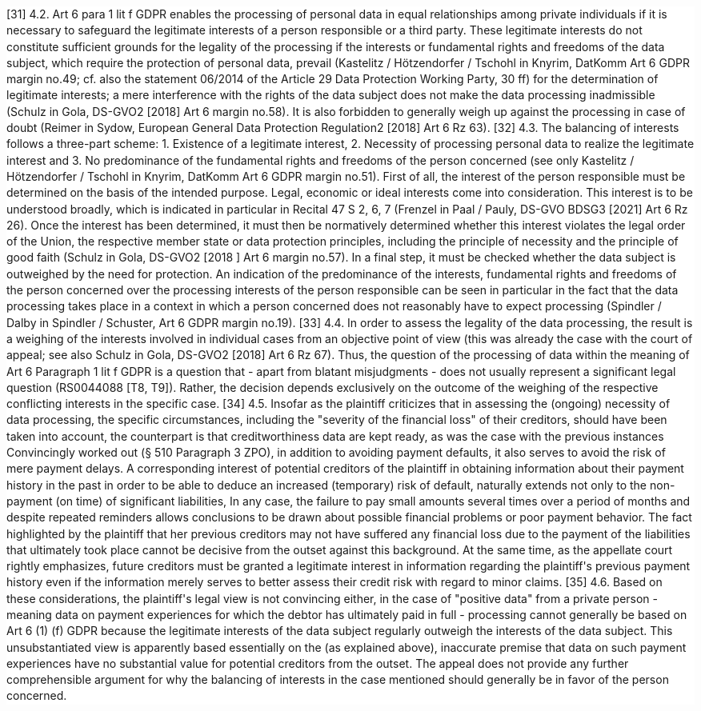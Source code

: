  \[31\] 4.2. Art 6 para 1 lit f GDPR enables the processing of personal data in equal relationships among private individuals if it is necessary to safeguard the legitimate interests of a person responsible or a third party. These legitimate interests do not constitute sufficient grounds for the legality of the processing if the interests or fundamental rights and freedoms of the data subject, which require the protection of personal data, prevail (Kastelitz / Hötzendorfer / Tschohl in Knyrim, DatKomm Art 6 GDPR margin no.49; cf. also the statement 06/2014 of the Article 29 Data Protection Working Party, 30 ff) for the determination of legitimate interests; a mere interference with the rights of the data subject does not make the data processing inadmissible (Schulz in Gola, DS-GVO2 \[2018\] Art 6 margin no.58). It is also forbidden to generally weigh up against the processing in case of doubt (Reimer in Sydow, European General Data Protection Regulation2 \[2018\] Art 6 Rz 63).
 \[32\] 4.3. The balancing of interests follows a three-part scheme: 1. Existence of a legitimate interest, 2. Necessity of processing personal data to realize the legitimate interest and 3. No predominance of the fundamental rights and freedoms of the person concerned (see only Kastelitz / Hötzendorfer / Tschohl in Knyrim, DatKomm Art 6 GDPR margin no.51). First of all, the interest of the person responsible must be determined on the basis of the intended purpose. Legal, economic or ideal interests come into consideration. This interest is to be understood broadly, which is indicated in particular in Recital 47 S 2, 6, 7 (Frenzel in Paal / Pauly, DS-GVO BDSG3 \[2021\] Art 6 Rz 26). Once the interest has been determined, it must then be normatively determined whether this interest violates the legal order of the Union, the respective member state or data protection principles, including the principle of necessity and the principle of good faith (Schulz in Gola, DS-GVO2 \[2018 \] Art 6 margin no.57). In a final step, it must be checked whether the data subject is outweighed by the need for protection. An indication of the predominance of the interests, fundamental rights and freedoms of the person concerned over the processing interests of the person responsible can be seen in particular in the fact that the data processing takes place in a context in which a person concerned does not reasonably have to expect processing (Spindler / Dalby in Spindler / Schuster, Art 6 GDPR margin no.19).
 \[33\] 4.4. In order to assess the legality of the data processing, the result is a weighing of the interests involved in individual cases from an objective point of view (this was already the case with the court of appeal; see also Schulz in Gola, DS-GVO2 \[2018\] Art 6 Rz 67). Thus, the question of the processing of data within the meaning of Art 6 Paragraph 1 lit f GDPR is a question that - apart from blatant misjudgments - does not usually represent a significant legal question (RS0044088 \[T8, T9\]). Rather, the decision depends exclusively on the outcome of the weighing of the respective conflicting interests in the specific case.
 \[34\] 4.5. Insofar as the plaintiff criticizes that in assessing the (ongoing) necessity of data processing, the specific circumstances, including the "severity of the financial loss" of their creditors, should have been taken into account, the counterpart is that creditworthiness data are kept ready, as was the case with the previous instances Convincingly worked out (§ 510 Paragraph 3 ZPO), in addition to avoiding payment defaults, it also serves to avoid the risk of mere payment delays. A corresponding interest of potential creditors of the plaintiff in obtaining information about their payment history in the past in order to be able to deduce an increased (temporary) risk of default, naturally extends not only to the non-payment (on time) of significant liabilities, In any case, the failure to pay small amounts several times over a period of months and despite repeated reminders allows conclusions to be drawn about possible financial problems or poor payment behavior. The fact highlighted by the plaintiff that her previous creditors may not have suffered any financial loss due to the payment of the liabilities that ultimately took place cannot be decisive from the outset against this background. At the same time, as the appellate court rightly emphasizes, future creditors must be granted a legitimate interest in information regarding the plaintiff's previous payment history even if the information merely serves to better assess their credit risk with regard to minor claims.
 \[35\] 4.6. Based on these considerations, the plaintiff's legal view is not convincing either, in the case of "positive data" from a private person - meaning data on payment experiences for which the debtor has ultimately paid in full - processing cannot generally be based on Art 6 (1) (f) GDPR because the legitimate interests of the data subject regularly outweigh the interests of the data subject. This unsubstantiated view is apparently based essentially on the (as explained above), inaccurate premise that data on such payment experiences have no substantial value for potential creditors from the outset. The appeal does not provide any further comprehensible argument for why the balancing of interests in the case mentioned should generally be in favor of the person concerned.
